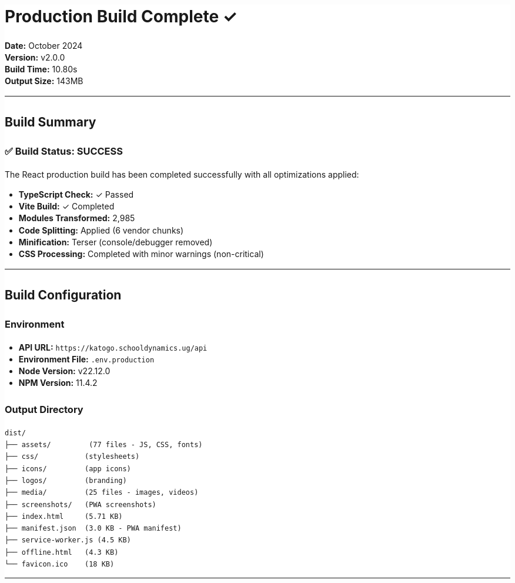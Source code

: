 # Production Build Complete ✓

**Date:** October 2024  
**Version:** v2.0.0  
**Build Time:** 10.80s  
**Output Size:** 143MB

---

## Build Summary

### ✅ Build Status: SUCCESS

The React production build has been completed successfully with all optimizations applied:

- **TypeScript Check:** ✓ Passed
- **Vite Build:** ✓ Completed
- **Modules Transformed:** 2,985
- **Code Splitting:** Applied (6 vendor chunks)
- **Minification:** Terser (console/debugger removed)
- **CSS Processing:** Completed with minor warnings (non-critical)

---

## Build Configuration

### Environment
- **API URL:** `https://katogo.schooldynamics.ug/api`
- **Environment File:** `.env.production`
- **Node Version:** v22.12.0
- **NPM Version:** 11.4.2

### Output Directory
```
dist/
├── assets/         (77 files - JS, CSS, fonts)
├── css/           (stylesheets)
├── icons/         (app icons)
├── logos/         (branding)
├── media/         (25 files - images, videos)
├── screenshots/   (PWA screenshots)
├── index.html     (5.71 KB)
├── manifest.json  (3.0 KB - PWA manifest)
├── service-worker.js (4.5 KB)
├── offline.html   (4.3 KB)
└── favicon.ico    (18 KB)
```

---
